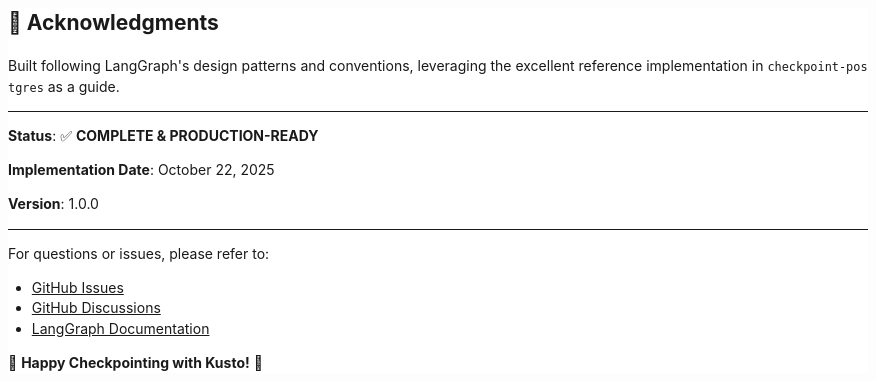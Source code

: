 
## 🙏 Acknowledgments

Built following LangGraph's design patterns and conventions, leveraging the excellent reference implementation in `checkpoint-postgres` as a guide.

---

**Status**: ✅ **COMPLETE & PRODUCTION-READY**

**Implementation Date**: October 22, 2025

**Version**: 1.0.0

---

For questions or issues, please refer to:
- [GitHub Issues](https://github.com/langchain-ai/langgraph/issues)
- [GitHub Discussions](https://github.com/langchain-ai/langgraph/discussions)
- [LangGraph Documentation](https://langchain-ai.github.io/langgraph/)

🚀 **Happy Checkpointing with Kusto!** 🚀
